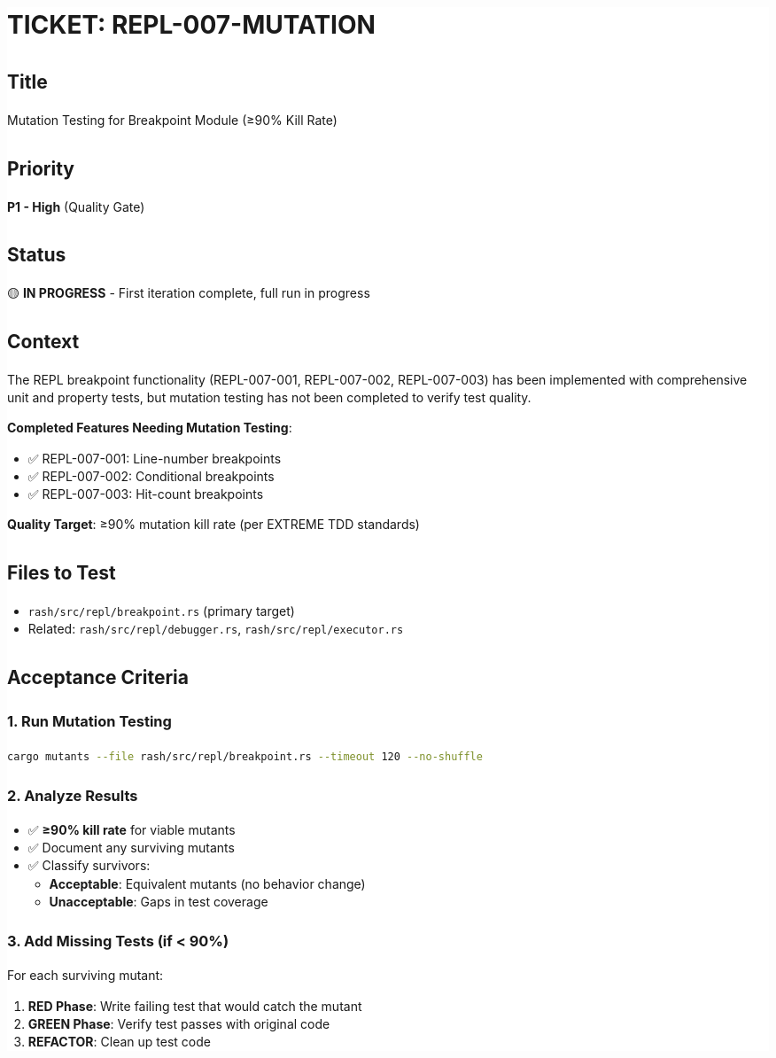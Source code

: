 # TICKET: REPL-007-MUTATION

## Title
Mutation Testing for Breakpoint Module (≥90% Kill Rate)

## Priority
**P1 - High** (Quality Gate)

## Status
🟡 **IN PROGRESS** - First iteration complete, full run in progress

## Context
The REPL breakpoint functionality (REPL-007-001, REPL-007-002, REPL-007-003) has been implemented with comprehensive unit and property tests, but mutation testing has not been completed to verify test quality.

**Completed Features Needing Mutation Testing**:
- ✅ REPL-007-001: Line-number breakpoints
- ✅ REPL-007-002: Conditional breakpoints
- ✅ REPL-007-003: Hit-count breakpoints

**Quality Target**: ≥90% mutation kill rate (per EXTREME TDD standards)

## Files to Test
- `rash/src/repl/breakpoint.rs` (primary target)
- Related: `rash/src/repl/debugger.rs`, `rash/src/repl/executor.rs`

## Acceptance Criteria

### 1. Run Mutation Testing
```bash
cargo mutants --file rash/src/repl/breakpoint.rs --timeout 120 --no-shuffle
```

### 2. Analyze Results
- ✅ **≥90% kill rate** for viable mutants
- ✅ Document any surviving mutants
- ✅ Classify survivors:
  - **Acceptable**: Equivalent mutants (no behavior change)
  - **Unacceptable**: Gaps in test coverage

### 3. Add Missing Tests (if < 90%)
For each surviving mutant:
1. **RED Phase**: Write failing test that would catch the mutant
2. **GREEN Phase**: Verify test passes with original code
3. **REFACTOR**: Clean up test code
